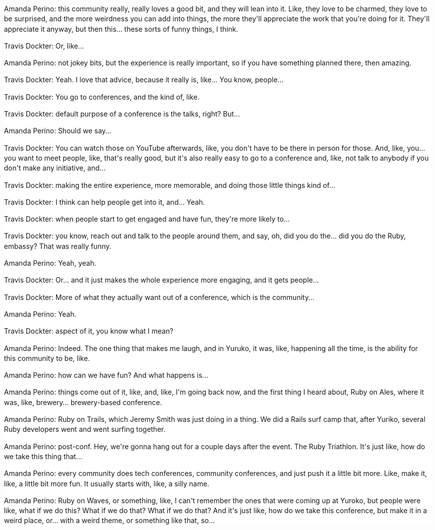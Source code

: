 Amanda Perino: this community really, really loves a good bit, and they will lean into it. Like, they love to be charmed, they love to be surprised, and the more weirdness you can add into things, the more they'll appreciate the work that you're doing for it. They'll appreciate it anyway, but then this… these sorts of funny things, I think.

Travis Dockter: Or, like…

Amanda Perino: not jokey bits, but the experience is really important, so if you have something planned there, then amazing.

Travis Dockter: Yeah. I love that advice, because it really is, like… You know, people…

Travis Dockter: You go to conferences, and the kind of, like.

Travis Dockter: default purpose of a conference is the talks, right? But…

Amanda Perino: Should we say…

Travis Dockter: You can watch those on YouTube afterwards, like, you don't have to be there in person for those. And, like, you… you want to meet people, like, that's really good, but it's also really easy to go to a conference and, like, not talk to anybody if you don't make any initiative, and…

Travis Dockter: making the entire experience, more memorable, and doing those little things kind of…

Travis Dockter: I think can help people get into it, and… Yeah.

Travis Dockter: when people start to get engaged and have fun, they're more likely to…

Travis Dockter: you know, reach out and talk to the people around them, and say, oh, did you do the… did you do the Ruby, embassy? That was really funny.

Amanda Perino: Yeah, yeah.

Travis Dockter: Or… and it just makes the whole experience more engaging, and it gets people…

Travis Dockter: More of what they actually want out of a conference, which is the community…

Amanda Perino: Yeah.

Travis Dockter: aspect of it, you know what I mean?

Amanda Perino: Indeed. The one thing that makes me laugh, and in Yuruko, it was, like, happening all the time, is the ability for this community to be, like.

Amanda Perino: how can we have fun? And what happens is…

Amanda Perino: things come out of it, like, and, like, I'm going back now, and the first thing I heard about, Ruby on Ales, where it was, like, brewery… brewery-based conference.

Amanda Perino: Ruby on Trails, which Jeremy Smith was just doing in a thing. We did a Rails surf camp that, after Yuriko, several Ruby developers went and went surfing together.

Amanda Perino: post-conf. Hey, we're gonna hang out for a couple days after the event. The Ruby Triathlon. It's just like, how do we take this thing that…

Amanda Perino: every community does tech conferences, community conferences, and just push it a little bit more. Like, make it, like, a little bit more fun. It usually starts with, like, a silly name.

Amanda Perino: Ruby on Waves, or something, like, I can't remember the ones that were coming up at Yuroko, but people were like, what if we do this? What if we do that? What if we do that? And it's just like, how do we take this conference, but make it in a weird place, or… with a weird theme, or something like that, so…
